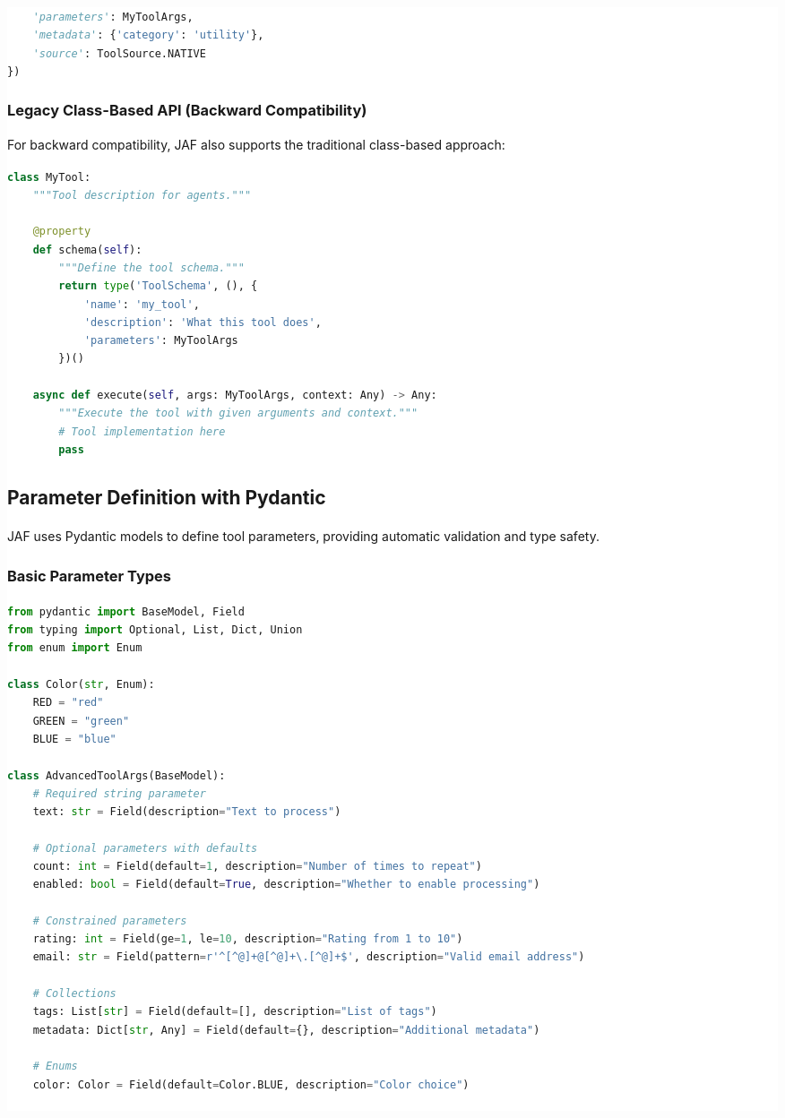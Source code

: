 ```python
    'parameters': MyToolArgs,
    'metadata': {'category': 'utility'},
    'source': ToolSource.NATIVE
})
```

### Legacy Class-Based API (Backward Compatibility)

For backward compatibility, JAF also supports the traditional class-based approach:

```python
class MyTool:
    """Tool description for agents."""
    
    @property
    def schema(self):
        """Define the tool schema."""
        return type('ToolSchema', (), {
            'name': 'my_tool',
            'description': 'What this tool does',
            'parameters': MyToolArgs
        })()
    
    async def execute(self, args: MyToolArgs, context: Any) -> Any:
        """Execute the tool with given arguments and context."""
        # Tool implementation here
        pass
```

## Parameter Definition with Pydantic

JAF uses Pydantic models to define tool parameters, providing automatic validation and type safety.

### Basic Parameter Types

```python
from pydantic import BaseModel, Field
from typing import Optional, List, Dict, Union
from enum import Enum

class Color(str, Enum):
    RED = "red"
    GREEN = "green" 
    BLUE = "blue"

class AdvancedToolArgs(BaseModel):
    # Required string parameter
    text: str = Field(description="Text to process")
    
    # Optional parameters with defaults
    count: int = Field(default=1, description="Number of times to repeat")
    enabled: bool = Field(default=True, description="Whether to enable processing")
    
    # Constrained parameters
    rating: int = Field(ge=1, le=10, description="Rating from 1 to 10")
    email: str = Field(pattern=r'^[^@]+@[^@]+\.[^@]+$', description="Valid email address")
    
    # Collections
    tags: List[str] = Field(default=[], description="List of tags")
    metadata: Dict[str, Any] = Field(default={}, description="Additional metadata")
    
    # Enums
    color: Color = Field(default=Color.BLUE, description="Color choice")
    
```